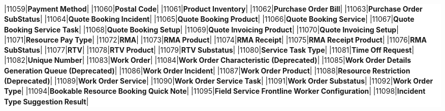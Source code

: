 |11059|**Payment Method**|
|11060|**Postal Code**|
|11061|**Product Inventory**|
|11062|**Purchase Order Bill**|
|11063|**Purchase Order SubStatus**|
|11064|**Quote Booking Incident**|
|11065|**Quote Booking Product**|
|11066|**Quote Booking Service**|
|11067|**Quote Booking Service Task**|
|11068|**Quote Booking Setup**|
|11069|**Quote Invoicing Product**|
|11070|**Quote Invoicing Setup**|
|11071|**Resource Pay Type**|
|11072|**RMA**|
|11073|**RMA Product**|
|11074|**RMA Receipt**|
|11075|**RMA Receipt Product**|
|11076|**RMA SubStatus**|
|11077|**RTV**|
|11078|**RTV Product**|
|11079|**RTV Substatus**|
|11080|**Service Task Type**|
|11081|**Time Off Request**|
|11082|**Unique Number**|
|11083|**Work Order**|
|11084|**Work Order Characteristic (Deprecated)**|
|11085|**Work Order Details Generation Queue (Deprecated)**|
|11086|**Work Order Incident**|
|11087|**Work Order Product**|
|11088|**Resource Restriction (Deprecated)**|
|11089|**Work Order Service**|
|11090|**Work Order Service Task**|
|11091|**Work Order Substatus**|
|11092|**Work Order Type**|
|11094|**Bookable Resource Booking Quick Note**|
|11095|**Field Service Frontline Worker Configuration**|
|11098|**Incident Type Suggestion Result**|